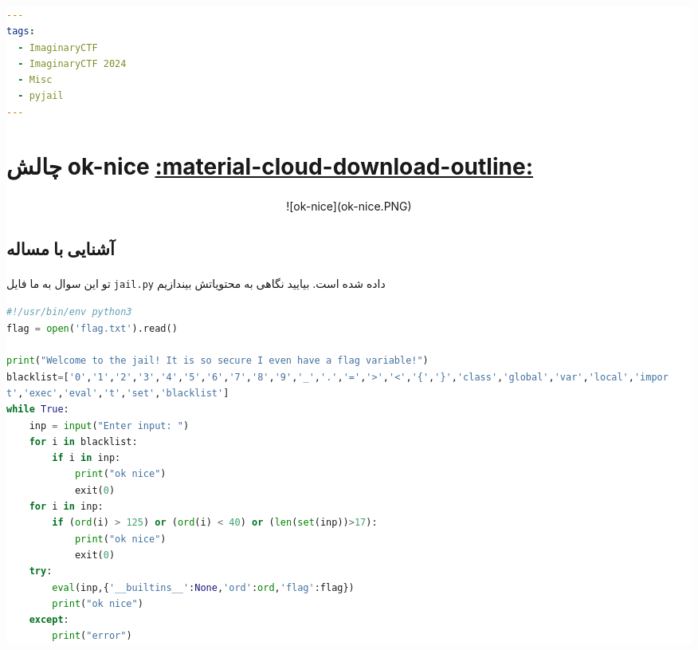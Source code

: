 ```yaml
---
tags:
  - ImaginaryCTF
  - ImaginaryCTF 2024
  - Misc  
  - pyjail
---
```


# چالش ok-nice [:material-cloud-download-outline:](https://github.com/ImaginaryCTF/ImaginaryCTF-2024-Challenges-Public/blob/main/Misc/ok-nice/challenge/jail.py)


<center>
 ![ok-nice](ok-nice.PNG)
</center>

## آشنایی با مساله

تو این سوال به ما فایل `jail.py` داده شده است. بیایید نگاهی به محتویاتش بیندازیم

```python title="jail.py" linenums="1"
#!/usr/bin/env python3
flag = open('flag.txt').read()

print("Welcome to the jail! It is so secure I even have a flag variable!")
blacklist=['0','1','2','3','4','5','6','7','8','9','_','.','=','>','<','{','}','class','global','var','local','import','exec','eval','t','set','blacklist']
while True:
    inp = input("Enter input: ")
    for i in blacklist:
        if i in inp:
            print("ok nice")
            exit(0)
    for i in inp:
        if (ord(i) > 125) or (ord(i) < 40) or (len(set(inp))>17):
            print("ok nice")
            exit(0)
    try:
        eval(inp,{'__builtins__':None,'ord':ord,'flag':flag})
        print("ok nice")
    except:
        print("error")
```
